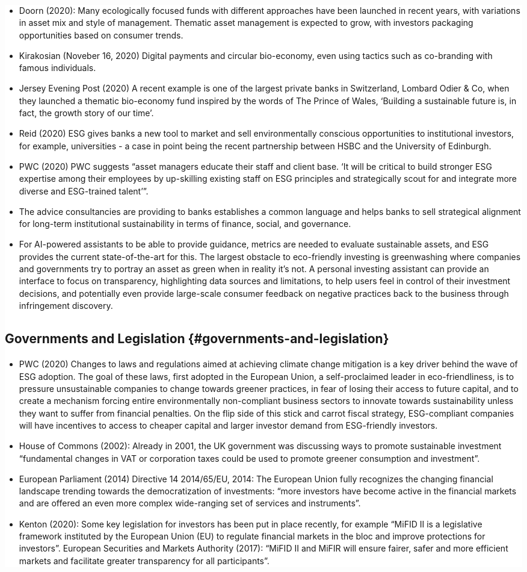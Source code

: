 -   Doorn (2020): Many ecologically focused funds with different approaches have been launched in recent years, with variations in asset mix and style of management. Thematic asset management is expected to grow, with investors packaging opportunities based on consumer trends.

-   Kirakosian (Noveber 16, 2020) Digital payments and circular bio-economy, even using tactics such as co-branding with famous individuals.

-   Jersey Evening Post (2020) A recent example is one of the largest private banks in Switzerland, Lombard Odier & Co, when they launched a thematic bio-economy fund inspired by the words of The Prince of Wales, ‘Building a sustainable future is, in fact, the growth story of our time’.

-   Reid (2020) ESG gives banks a new tool to market and sell environmentally conscious opportunities to institutional investors, for example, universities - a case in point being the recent partnership between HSBC and the University of Edinburgh.

-   PWC (2020) PWC suggests “asset managers educate their staff and client base. ‘It will be critical to build stronger ESG expertise among their employees by up-skilling existing staff on ESG principles and strategically scout for and integrate more diverse and ESG-trained talent’”.

-   The advice consultancies are providing to banks establishes a common language and helps banks to sell strategical alignment for long-term institutional sustainability in terms of finance, social, and governance.

-   For AI-powered assistants to be able to provide guidance, metrics are needed to evaluate sustainable assets, and ESG provides the current state-of-the-art for this. The largest obstacle to eco-friendly investing is greenwashing where companies and governments try to portray an asset as green when in reality it’s not. A personal investing assistant can provide an interface to focus on transparency, highlighting data sources and limitations, to help users feel in control of their investment decisions, and potentially even provide large-scale consumer feedback on negative practices back to the business through infringement discovery.

## Governments and Legislation {#governments-and-legislation}

-   PWC (2020) Changes to laws and regulations aimed at achieving climate change mitigation is a key driver behind the wave of ESG adoption. The goal of these laws, first adopted in the European Union, a self-proclaimed leader in eco-friendliness, is to pressure unsustainable companies to change towards greener practices, in fear of losing their access to future capital, and to create a mechanism forcing entire environmentally non-compliant business sectors to innovate towards sustainability unless they want to suffer from financial penalties. On the flip side of this stick and carrot fiscal strategy, ESG-compliant companies will have incentives to access to cheaper capital and larger investor demand from ESG-friendly investors.

-   House of Commons (2002): Already in 2001, the UK government was discussing ways to promote sustainable investment “fundamental changes in VAT or corporation taxes could be used to promote greener consumption and investment”.

-   European Parliament (2014) Directive 14 2014/65/EU, 2014: The European Union fully recognizes the changing financial landscape trending towards the democratization of investments: “more investors have become active in the financial markets and are offered an even more complex wide-ranging set of services and instruments”.

-   Kenton (2020): Some key legislation for investors has been put in place recently, for example “MiFID II is a legislative framework instituted by the European Union (EU) to regulate financial markets in the bloc and improve protections for investors”. European Securities and Markets Authority (2017): “MiFID II and MiFIR will ensure fairer, safer and more efficient markets and facilitate greater transparency for all participants”.
